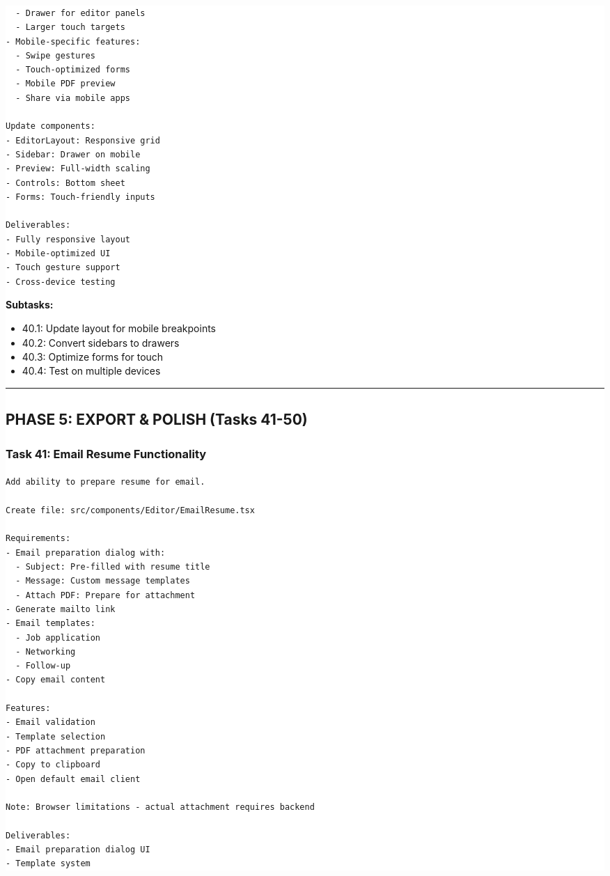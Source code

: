 ```
  - Drawer for editor panels
  - Larger touch targets
- Mobile-specific features:
  - Swipe gestures
  - Touch-optimized forms
  - Mobile PDF preview
  - Share via mobile apps

Update components:
- EditorLayout: Responsive grid
- Sidebar: Drawer on mobile
- Preview: Full-width scaling
- Controls: Bottom sheet
- Forms: Touch-friendly inputs

Deliverables:
- Fully responsive layout
- Mobile-optimized UI
- Touch gesture support
- Cross-device testing
```

**Subtasks:**

- 40.1: Update layout for mobile breakpoints
- 40.2: Convert sidebars to drawers
- 40.3: Optimize forms for touch
- 40.4: Test on multiple devices

---

## PHASE 5: EXPORT & POLISH (Tasks 41-50)

### Task 41: Email Resume Functionality

```
Add ability to prepare resume for email.

Create file: src/components/Editor/EmailResume.tsx

Requirements:
- Email preparation dialog with:
  - Subject: Pre-filled with resume title
  - Message: Custom message templates
  - Attach PDF: Prepare for attachment
- Generate mailto link
- Email templates:
  - Job application
  - Networking
  - Follow-up
- Copy email content

Features:
- Email validation
- Template selection
- PDF attachment preparation
- Copy to clipboard
- Open default email client

Note: Browser limitations - actual attachment requires backend

Deliverables:
- Email preparation dialog UI
- Template system
```